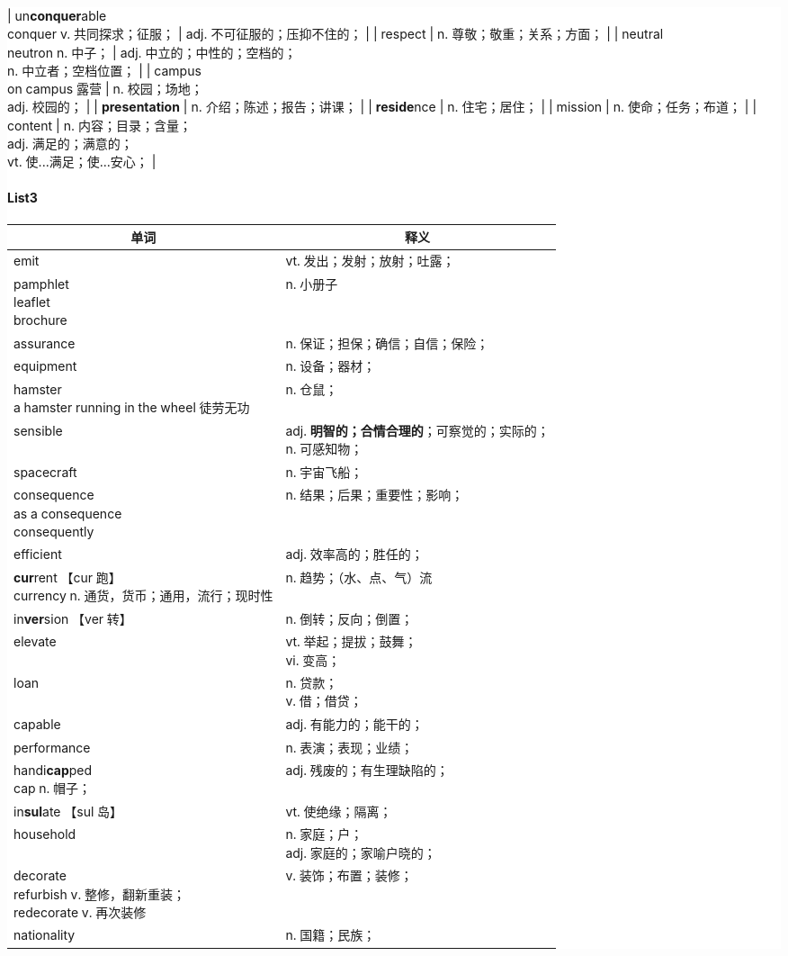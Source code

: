 | un**conquer**able<br />conquer v. 共同探求；征服； | adj. 不可征服的；压抑不住的；                                |
| respect                                            | n. 尊敬；敬重；关系；方面；                                  |
| neutral<br />neutron n. 中子；                     | adj. 中立的；中性的；空档的；<br />n. 中立者；空档位置；     |
| campus<br />on campus 露营                         | n. 校园；场地；<br />adj. 校园的；                           |
| **presentation**                                   | n. 介绍；陈述；报告；讲课；                                  |
| **reside**nce                                      | n. 住宅；居住；                                              |
| mission                                            | n. 使命；任务；布道；                                        |
| content                                            | n. 内容；目录；含量；<br />adj. 满足的；满意的；<br />vt. 使...满足；使...安心； |

#### List3

| 单词                                                         | 释义                                                         |
| ------------------------------------------------------------ | ------------------------------------------------------------ |
| emit                                                         | vt. 发出；发射；放射；吐露；                                 |
| pamphlet<br />leaflet<br />brochure                          | n. 小册子                                                    |
| assurance                                                    | n. 保证；担保；确信；自信；保险；                            |
| equipment                                                    | n. 设备；器材；                                              |
| hamster<br />a hamster running in the wheel 徒劳无功         | n. 仓鼠；                                                    |
| sensible                                                     | adj. **明智的；合情合理的**；可察觉的；实际的；<br />n. 可感知物； |
| spacecraft                                                   | n. 宇宙飞船；                                                |
| consequence<br />as a consequence<br />consequently          | n. 结果；后果；重要性；影响；                                |
| efficient                                                    | adj. 效率高的；胜任的；                                      |
| **cur**rent  【cur 跑】<br />currency n. 通货，货币；通用，流行；现时性 | n. 趋势；（水、点、气）流                                    |
| in**ver**sion  【ver 转】                                    | n. 倒转；反向；倒置；                                        |
| elevate                                                      | vt. 举起；提拔；鼓舞；<br />vi. 变高；                       |
| loan                                                         | n. 贷款；<br />v. 借；借贷；                                 |
| capable                                                      | adj. 有能力的；能干的；                                      |
| performance                                                  | n. 表演；表现；业绩；                                        |
| handi**cap**ped<br />cap n. 帽子；                           | adj. 残废的；有生理缺陷的；                                  |
| in**sul**ate  【sul 岛】                                     | vt. 使绝缘；隔离；                                           |
| household                                                    | n. 家庭；户；<br />adj. 家庭的；家喻户晓的；                 |
| decorate<br />refurbish v. 整修，翻新重装；<br />redecorate v. 再次装修 | v. 装饰；布置；装修；                                        |
| nationality                                                  | n. 国籍；民族；                                              |
